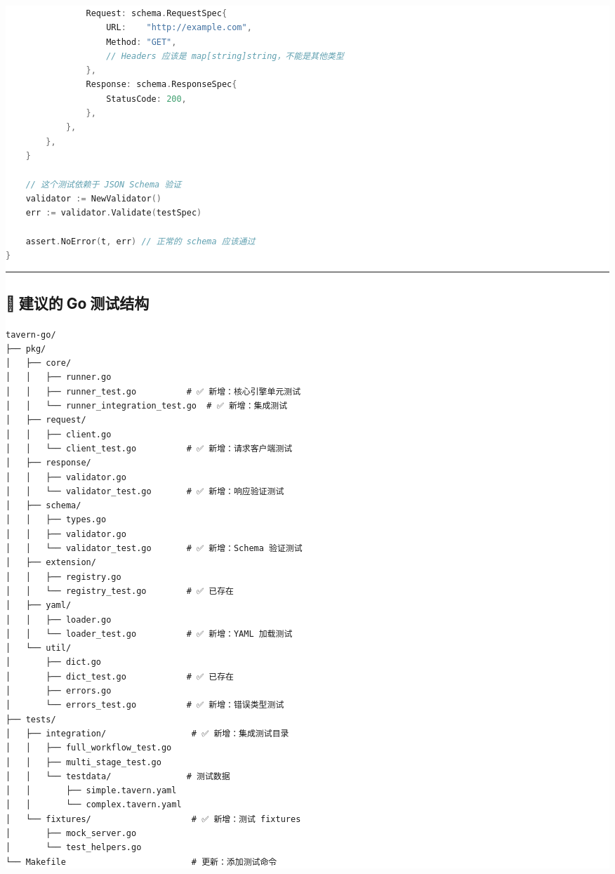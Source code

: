 ```go
                Request: schema.RequestSpec{
                    URL:    "http://example.com",
                    Method: "GET",
                    // Headers 应该是 map[string]string，不能是其他类型
                },
                Response: schema.ResponseSpec{
                    StatusCode: 200,
                },
            },
        },
    }

    // 这个测试依赖于 JSON Schema 验证
    validator := NewValidator()
    err := validator.Validate(testSpec)
    
    assert.NoError(t, err) // 正常的 schema 应该通过
}
```

---

## 📁 建议的 Go 测试结构

```
tavern-go/
├── pkg/
│   ├── core/
│   │   ├── runner.go
│   │   ├── runner_test.go          # ✅ 新增：核心引擎单元测试
│   │   └── runner_integration_test.go  # ✅ 新增：集成测试
│   ├── request/
│   │   ├── client.go
│   │   └── client_test.go          # ✅ 新增：请求客户端测试
│   ├── response/
│   │   ├── validator.go
│   │   └── validator_test.go       # ✅ 新增：响应验证测试
│   ├── schema/
│   │   ├── types.go
│   │   ├── validator.go
│   │   └── validator_test.go       # ✅ 新增：Schema 验证测试
│   ├── extension/
│   │   ├── registry.go
│   │   └── registry_test.go        # ✅ 已存在
│   ├── yaml/
│   │   ├── loader.go
│   │   └── loader_test.go          # ✅ 新增：YAML 加载测试
│   └── util/
│       ├── dict.go
│       ├── dict_test.go            # ✅ 已存在
│       ├── errors.go
│       └── errors_test.go          # ✅ 新增：错误类型测试
├── tests/
│   ├── integration/                 # ✅ 新增：集成测试目录
│   │   ├── full_workflow_test.go
│   │   ├── multi_stage_test.go
│   │   └── testdata/               # 测试数据
│   │       ├── simple.tavern.yaml
│   │       └── complex.tavern.yaml
│   └── fixtures/                    # ✅ 新增：测试 fixtures
│       ├── mock_server.go
│       └── test_helpers.go
└── Makefile                         # 更新：添加测试命令
```